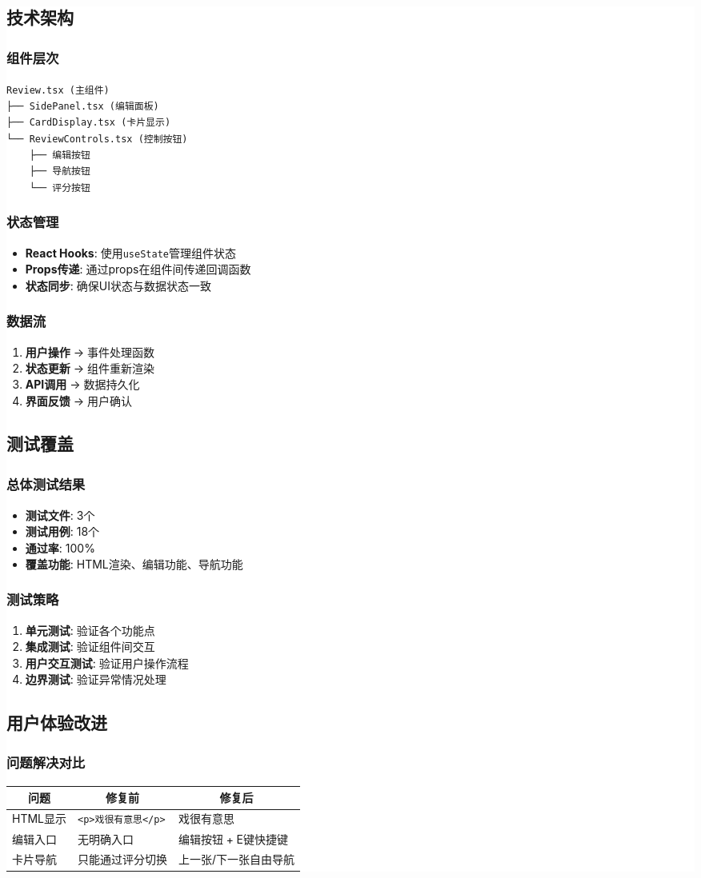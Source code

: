 ## 技术架构

### 组件层次
```
Review.tsx (主组件)
├── SidePanel.tsx (编辑面板)
├── CardDisplay.tsx (卡片显示)
└── ReviewControls.tsx (控制按钮)
    ├── 编辑按钮
    ├── 导航按钮
    └── 评分按钮
```

### 状态管理
- **React Hooks**: 使用`useState`管理组件状态
- **Props传递**: 通过props在组件间传递回调函数
- **状态同步**: 确保UI状态与数据状态一致

### 数据流
1. **用户操作** → 事件处理函数
2. **状态更新** → 组件重新渲染  
3. **API调用** → 数据持久化
4. **界面反馈** → 用户确认

## 测试覆盖

### 总体测试结果
- **测试文件**: 3个
- **测试用例**: 18个
- **通过率**: 100%
- **覆盖功能**: HTML渲染、编辑功能、导航功能

### 测试策略
1. **单元测试**: 验证各个功能点
2. **集成测试**: 验证组件间交互
3. **用户交互测试**: 验证用户操作流程
4. **边界测试**: 验证异常情况处理

## 用户体验改进

### 问题解决对比

| 问题 | 修复前 | 修复后 |
|------|--------|--------|
| HTML显示 | `<p>戏很有意思</p>` | 戏很有意思 |
| 编辑入口 | 无明确入口 | 编辑按钮 + E键快捷键 |
| 卡片导航 | 只能通过评分切换 | 上一张/下一张自由导航 |
